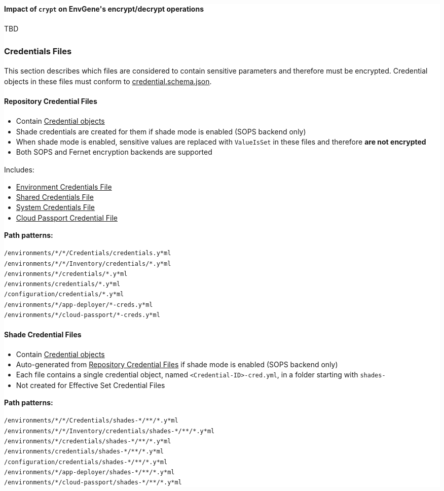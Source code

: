 #### Impact of `crypt` on EnvGene's encrypt/decrypt operations

TBD



### Credentials Files

This section describes which files are considered to contain sensitive parameters and therefore must be encrypted.
Credential objects in these files must conform to [credential.schema.json](/schemas/credential.schema.json).

#### Repository Credential Files

- Contain [Credential objects](/docs/envgene-objects.md#credential)
- Shade credentials are created for them if shade mode is enabled (SOPS backend only)
- When shade mode is enabled, sensitive values are replaced with `ValueIsSet` in these files and therefore **are not encrypted**
- Both SOPS and Fernet encryption backends are supported

Includes:

- [Environment Credentials File](/docs/envgene-objects.md#environment-credentials-file)
- [Shared Credentials File](/docs/envgene-objects.md#shared-credentials-file)
- [System Credentials File](/docs/envgene-objects.md#system-credentials-file-in-instance-repository)
- [Cloud Passport Credential File](/docs/envgene-objects.md#cloud-passport)

**Path patterns:**

```text
/environments/*/*/Credentials/credentials.y*ml
/environments/*/*/Inventory/credentials/*.y*ml
/environments/*/credentials/*.y*ml
/environments/credentials/*.y*ml
/configuration/credentials/*.y*ml
/environments/*/app-deployer/*-creds.y*ml
/environments/*/cloud-passport/*-creds.y*ml
```

#### Shade Credential Files

- Contain [Credential objects](/docs/envgene-objects.md#credential)
- Auto-generated from [Repository Credential Files](#repository-credential-files) if shade mode is enabled (SOPS backend only)
- Each file contains a single credential object, named `<Credential-ID>-cred.yml`, in a folder starting with `shades-`
- Not created for Effective Set Credential Files

**Path patterns:**

```text
/environments/*/*/Credentials/shades-*/**/*.y*ml
/environments/*/*/Inventory/credentials/shades-*/**/*.y*ml
/environments/*/credentials/shades-*/**/*.y*ml
/environments/credentials/shades-*/**/*.y*ml
/configuration/credentials/shades-*/**/*.y*ml
/environments/*/app-deployer/shades-*/**/*.y*ml
/environments/*/cloud-passport/shades-*/**/*.y*ml
```
